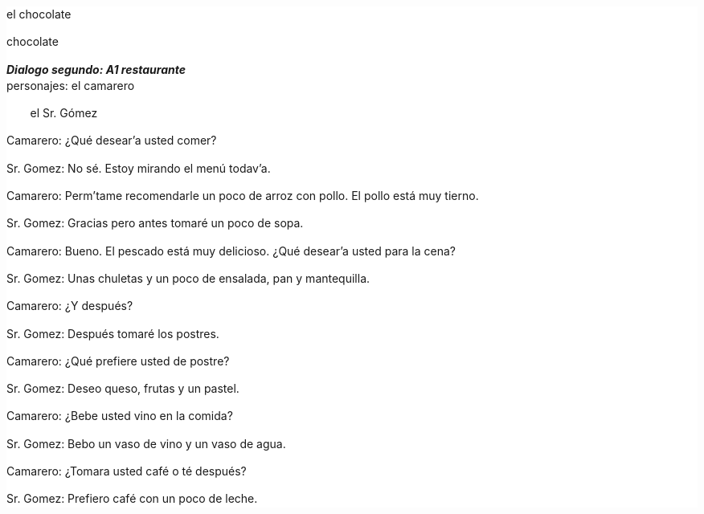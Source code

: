 el chocolate
</td>
<td>
chocolate
</td>
</tr>
</table>
<p>
<b>
<i>
Dialogo segundo: A1 restaurante
</i>
</b>
<br/>
personajes: el camarero
</p>
<p>
<font color="#ffffff" style="visibility:hidden;">
____
</font>
el Sr. Gómez
</p>
<p>
Camarero: ¿Qué desear’a usted comer?
</p>
<p>
Sr. Gomez: No sé. Estoy mirando el menú todav’a.
</p>
<p>
Camarero: Perm’tame recomendarle un poco de arroz con pollo. El pollo está muy tierno.
</p>
<p>
Sr. Gomez: Gracias pero antes tomaré un poco de sopa.
</p>
<p>
Camarero: Bueno. El pescado está muy delicioso. ¿Qué desear’a usted para la cena?
</p>
<p>
Sr. Gomez: Unas chuletas y un poco de ensalada, pan y mantequilla.
</p>
<p>
Camarero: ¿Y después?
</p>
<p>
Sr. Gomez: Después tomaré los postres.
</p>
<p>
Camarero: ¿Qué prefiere usted de postre?
</p>
<p>
Sr. Gomez: Deseo queso, frutas y un pastel.
</p>
<p>
Camarero: ¿Bebe usted vino en la comida?
</p>
<p>
Sr. Gomez: Bebo un vaso de vino y un vaso de agua.
</p>
<p>
Camarero: ¿Tomara usted café o té después?
</p>
<p>
Sr. Gomez: Prefiero café con un poco de leche.